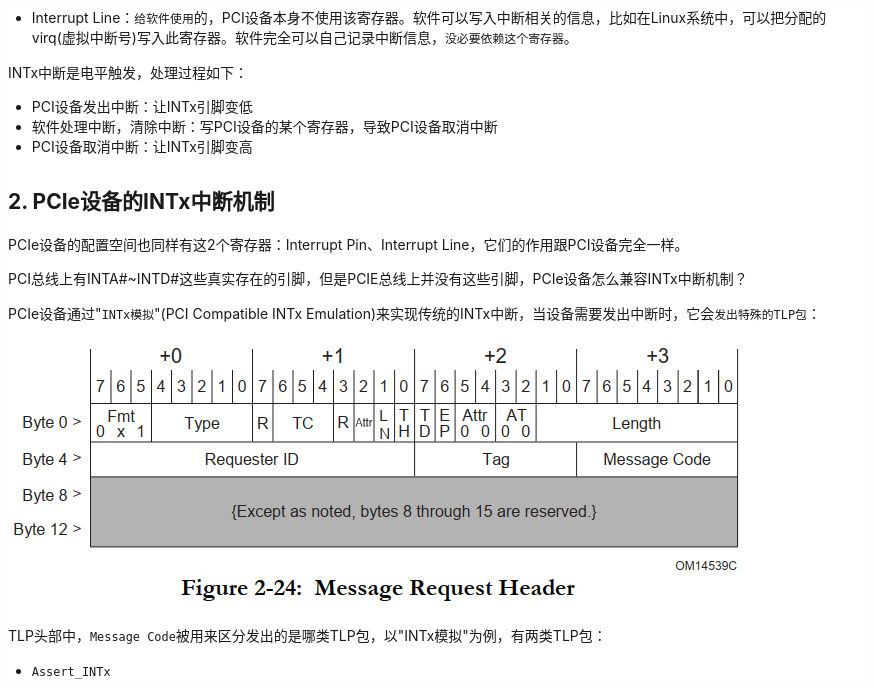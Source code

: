 * Interrupt Line：`给软件使用`的，PCI设备本身不使用该寄存器。软件可以写入中断相关的信息，比如在Linux系统中，可以把分配的virq(虚拟中断号)写入此寄存器。软件完全可以自己记录中断信息，`没必要依赖这个寄存器`。



INTx中断是电平触发，处理过程如下：

* PCI设备发出中断：让INTx引脚变低
* 软件处理中断，清除中断：写PCI设备的某个寄存器，导致PCI设备取消中断
* PCI设备取消中断：让INTx引脚变高



## 2. PCIe设备的INTx中断机制

PCIe设备的配置空间也同样有这2个寄存器：Interrupt Pin、Interrupt Line，它们的作用跟PCI设备完全一样。

PCI总线上有INTA#~INTD#这些真实存在的引脚，但是PCIE总线上并没有这些引脚，PCIe设备怎么兼容INTx中断机制？

PCIe设备通过"`INTx模拟`"(PCI Compatible INTx Emulation)来实现传统的INTx中断，当设备需要发出中断时，它会`发出特殊的TLP包`：

![image-20220114155205690](assets/99_tlp_for_int.png)

TLP头部中，`Message Code`被用来区分发出的是哪类TLP包，以"INTx模拟"为例，有两类TLP包：

* `Assert_INTx`